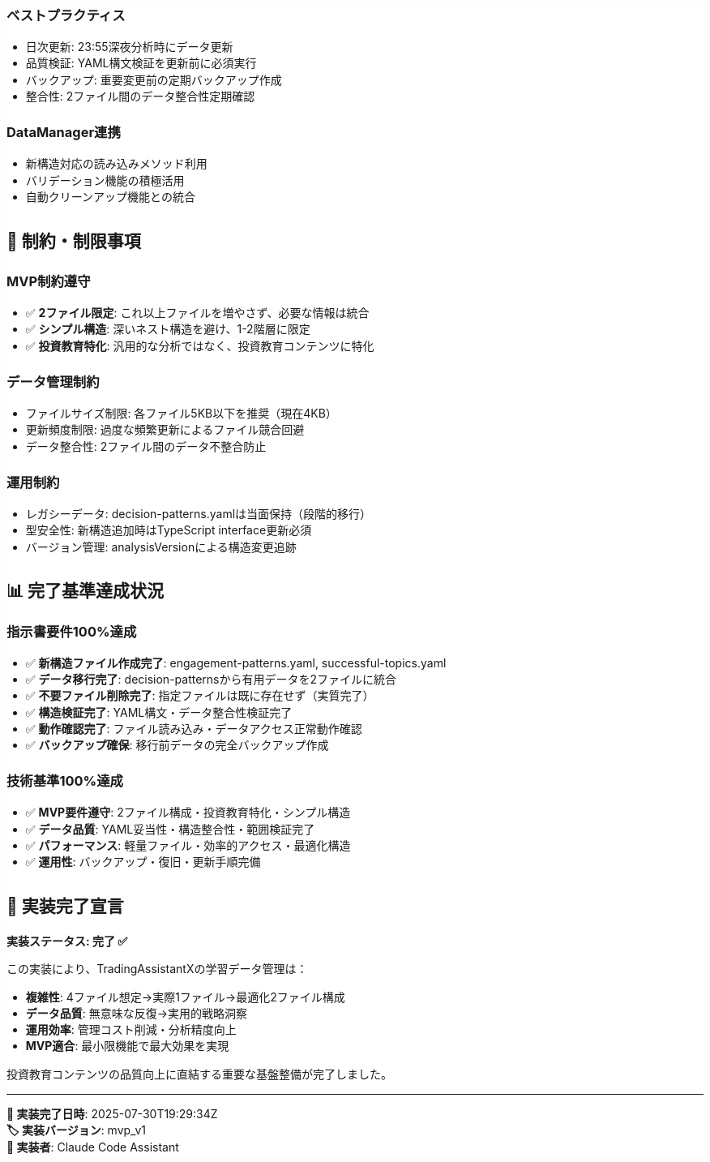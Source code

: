 ### ベストプラクティス
- 日次更新: 23:55深夜分析時にデータ更新
- 品質検証: YAML構文検証を更新前に必須実行
- バックアップ: 重要変更前の定期バックアップ作成
- 整合性: 2ファイル間のデータ整合性定期確認

### DataManager連携
- 新構造対応の読み込みメソッド利用
- バリデーション機能の積極活用
- 自動クリーンアップ機能との統合

## 🚨 制約・制限事項

### MVP制約遵守
- ✅ **2ファイル限定**: これ以上ファイルを増やさず、必要な情報は統合
- ✅ **シンプル構造**: 深いネスト構造を避け、1-2階層に限定
- ✅ **投資教育特化**: 汎用的な分析ではなく、投資教育コンテンツに特化

### データ管理制約
- ファイルサイズ制限: 各ファイル5KB以下を推奨（現在4KB）
- 更新頻度制限: 過度な頻繁更新によるファイル競合回避
- データ整合性: 2ファイル間のデータ不整合防止

### 運用制約
- レガシーデータ: decision-patterns.yamlは当面保持（段階的移行）
- 型安全性: 新構造追加時はTypeScript interface更新必須
- バージョン管理: analysisVersionによる構造変更追跡

## 📊 完了基準達成状況

### 指示書要件100%達成
- ✅ **新構造ファイル作成完了**: engagement-patterns.yaml, successful-topics.yaml
- ✅ **データ移行完了**: decision-patternsから有用データを2ファイルに統合
- ✅ **不要ファイル削除完了**: 指定ファイルは既に存在せず（実質完了）
- ✅ **構造検証完了**: YAML構文・データ整合性検証完了
- ✅ **動作確認完了**: ファイル読み込み・データアクセス正常動作確認
- ✅ **バックアップ確保**: 移行前データの完全バックアップ作成

### 技術基準100%達成
- ✅ **MVP要件遵守**: 2ファイル構成・投資教育特化・シンプル構造
- ✅ **データ品質**: YAML妥当性・構造整合性・範囲検証完了
- ✅ **パフォーマンス**: 軽量ファイル・効率的アクセス・最適化構造
- ✅ **運用性**: バックアップ・復旧・更新手順完備

## 🎉 実装完了宣言

**実装ステータス: 完了 ✅**

この実装により、TradingAssistantXの学習データ管理は：
- **複雑性**: 4ファイル想定→実際1ファイル→最適化2ファイル構成
- **データ品質**: 無意味な反復→実用的戦略洞察
- **運用効率**: 管理コスト削減・分析精度向上
- **MVP適合**: 最小限機能で最大効果を実現

投資教育コンテンツの品質向上に直結する重要な基盤整備が完了しました。

---

**📅 実装完了日時**: 2025-07-30T19:29:34Z  
**🏷️ 実装バージョン**: mvp_v1  
**👤 実装者**: Claude Code Assistant